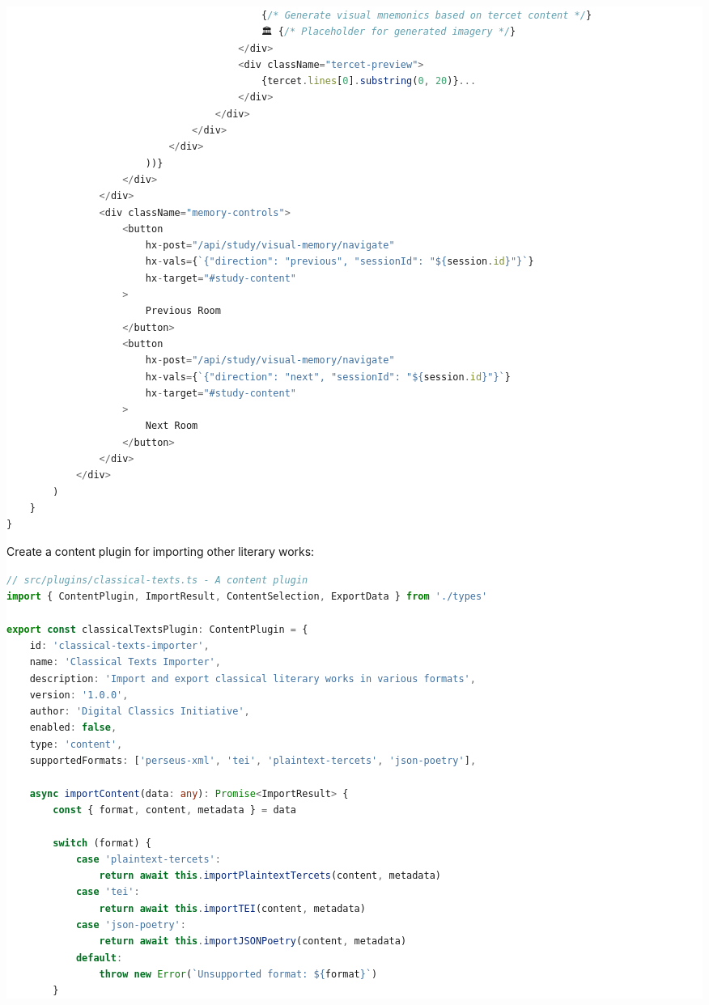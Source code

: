 ```typescript
                                            {/* Generate visual mnemonics based on tercet content */}
                                            🏛️ {/* Placeholder for generated imagery */}
                                        </div>
                                        <div className="tercet-preview">
                                            {tercet.lines[0].substring(0, 20)}...
                                        </div>
                                    </div>
                                </div>
                            </div>
                        ))}
                    </div>
                </div>
                <div className="memory-controls">
                    <button 
                        hx-post="/api/study/visual-memory/navigate"
                        hx-vals={`{"direction": "previous", "sessionId": "${session.id}"}`}
                        hx-target="#study-content"
                    >
                        Previous Room
                    </button>
                    <button 
                        hx-post="/api/study/visual-memory/navigate"
                        hx-vals={`{"direction": "next", "sessionId": "${session.id}"}`}
                        hx-target="#study-content"
                    >
                        Next Room
                    </button>
                </div>
            </div>
        )
    }
}
```

Create a content plugin for importing other literary works:

```typescript
// src/plugins/classical-texts.ts - A content plugin
import { ContentPlugin, ImportResult, ContentSelection, ExportData } from './types'

export const classicalTextsPlugin: ContentPlugin = {
    id: 'classical-texts-importer',
    name: 'Classical Texts Importer',
    description: 'Import and export classical literary works in various formats',
    version: '1.0.0',
    author: 'Digital Classics Initiative',
    enabled: false,
    type: 'content',
    supportedFormats: ['perseus-xml', 'tei', 'plaintext-tercets', 'json-poetry'],

    async importContent(data: any): Promise<ImportResult> {
        const { format, content, metadata } = data
        
        switch (format) {
            case 'plaintext-tercets':
                return await this.importPlaintextTercets(content, metadata)
            case 'tei':
                return await this.importTEI(content, metadata)
            case 'json-poetry':
                return await this.importJSONPoetry(content, metadata)
            default:
                throw new Error(`Unsupported format: ${format}`)
        }
```